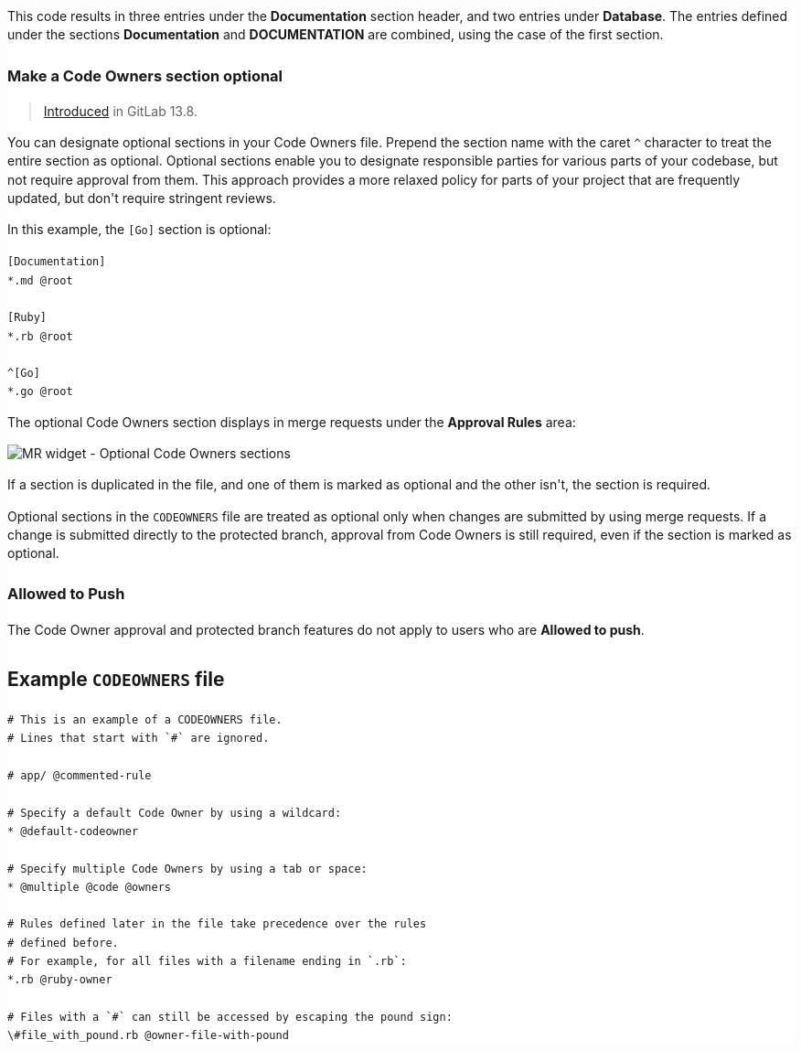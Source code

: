 This code results in three entries under the **Documentation** section header, and two
entries under **Database**. The entries defined under the sections **Documentation** and
**DOCUMENTATION** are combined, using the case of the first section.

### Make a Code Owners section optional

> [Introduced](https://gitlab.com/gitlab-org/gitlab/-/issues/232995) in GitLab 13.8.

You can designate optional sections in your Code Owners file. Prepend the
section name with the caret `^` character to treat the entire section as optional.
Optional sections enable you to designate responsible parties for various parts
of your codebase, but not require approval from them. This approach provides
a more relaxed policy for parts of your project that are frequently updated,
but don't require stringent reviews.

In this example, the `[Go]` section is optional:

```plaintext
[Documentation]
*.md @root

[Ruby]
*.rb @root

^[Go]
*.go @root
```

The optional Code Owners section displays in merge requests under the **Approval Rules** area:

![MR widget - Optional Code Owners sections](img/optional_code_owners_sections_v13_8.png)

If a section is duplicated in the file, and one of them is marked as optional and the other isn't, the section is required.

Optional sections in the `CODEOWNERS` file are treated as optional only
when changes are submitted by using merge requests. If a change is submitted directly
to the protected branch, approval from Code Owners is still required, even if the
section is marked as optional.

### Allowed to Push

The Code Owner approval and protected branch features do not apply to users who
are **Allowed to push**.

## Example `CODEOWNERS` file

```plaintext
# This is an example of a CODEOWNERS file.
# Lines that start with `#` are ignored.

# app/ @commented-rule

# Specify a default Code Owner by using a wildcard:
* @default-codeowner

# Specify multiple Code Owners by using a tab or space:
* @multiple @code @owners

# Rules defined later in the file take precedence over the rules
# defined before.
# For example, for all files with a filename ending in `.rb`:
*.rb @ruby-owner

# Files with a `#` can still be accessed by escaping the pound sign:
\#file_with_pound.rb @owner-file-with-pound

```